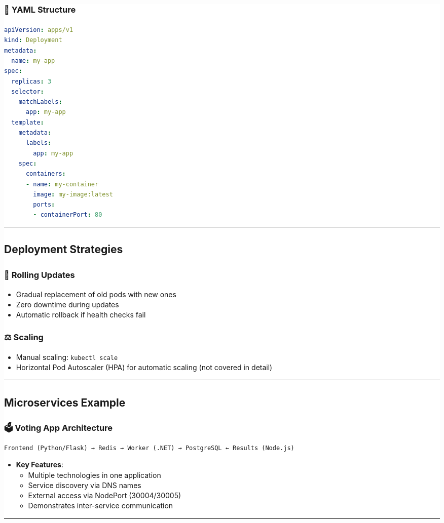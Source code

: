 ### 📝 **YAML Structure**
```yaml
apiVersion: apps/v1
kind: Deployment
metadata:
  name: my-app
spec:
  replicas: 3
  selector:
    matchLabels:
      app: my-app
  template:
    metadata:
      labels:
        app: my-app
    spec:
      containers:
      - name: my-container
        image: my-image:latest
        ports:
        - containerPort: 80
```

---

## Deployment Strategies

### 🔄 **Rolling Updates**
- Gradual replacement of old pods with new ones
- Zero downtime during updates
- Automatic rollback if health checks fail

### ⚖ **Scaling**
- Manual scaling: `kubectl scale`
- Horizontal Pod Autoscaler (HPA) for automatic scaling (not covered in detail)

---

## Microservices Example

### 🗳 **Voting App Architecture**
```
Frontend (Python/Flask) → Redis → Worker (.NET) → PostgreSQL ← Results (Node.js)
```

- **Key Features**:
  - Multiple technologies in one application
  - Service discovery via DNS names
  - External access via NodePort (30004/30005)
  - Demonstrates inter-service communication

---